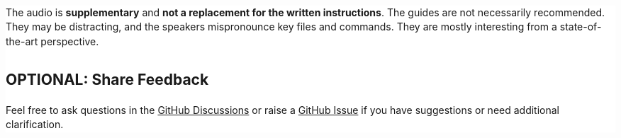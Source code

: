 The audio is **supplementary** and **not a replacement for the written instructions**.
The guides are not necessarily recommended. They may be distracting, and the speakers mispronounce key files and commands.
They are mostly interesting from a state-of-the-art perspective.

## OPTIONAL: Share Feedback

Feel free to ask questions in the [GitHub Discussions](https://github.com/denisecase/pro-analytics-01/discussions) or raise a [GitHub Issue](https://github.com/denisecase/pro-analytics-01/issues) if you have suggestions or need additional clarification. 